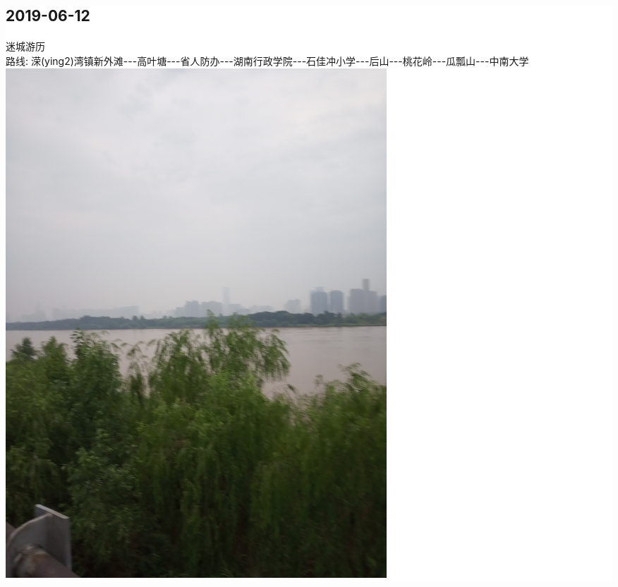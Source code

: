 ## 2019-06-12
迷城游历  
路线: 溁(ying2)湾镇新外滩---高叶塘---省人防办---湖南行政学院---石佳冲小学---后山---桃花岭---瓜瓢山---中南大学  
<img src="./images/IMG_20190612_055819.jpg" width="540">